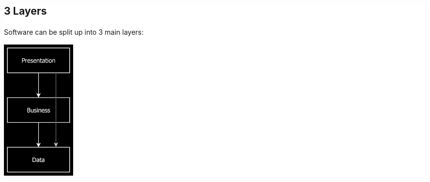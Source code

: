 
3 Layers
--------

Software can be split up into 3 main layers:

<img src="images/data-business-presentation.png" width="141" />
